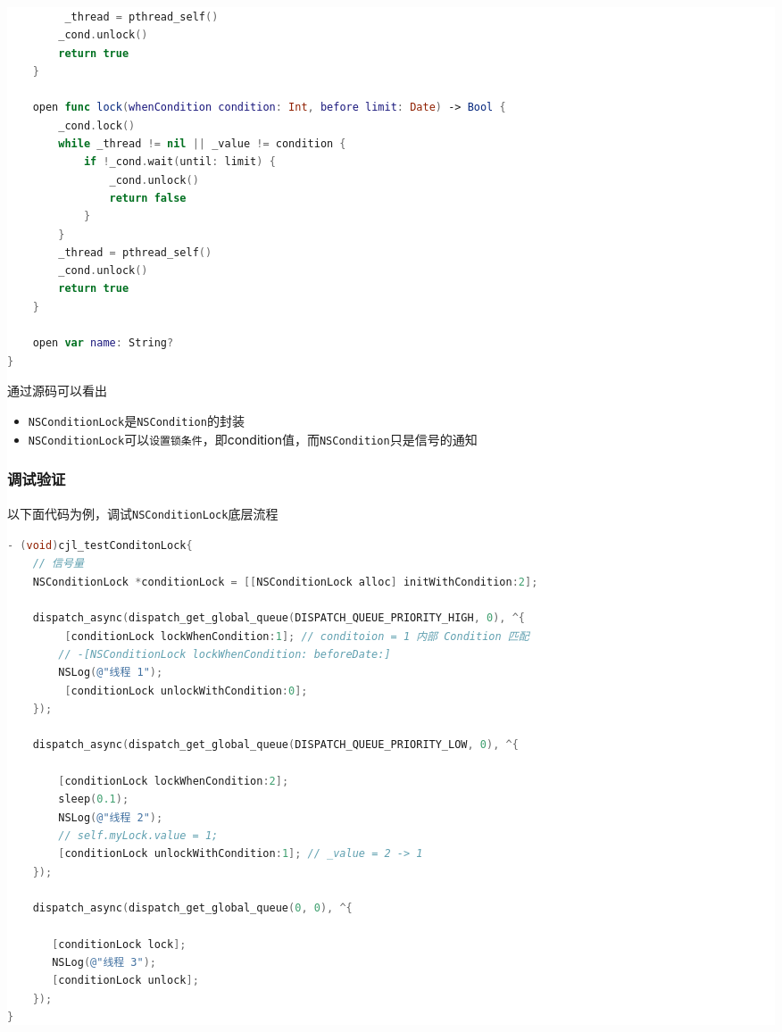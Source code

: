 ```swift
         _thread = pthread_self()
        _cond.unlock()
        return true
    }
    
    open func lock(whenCondition condition: Int, before limit: Date) -> Bool {
        _cond.lock()
        while _thread != nil || _value != condition {
            if !_cond.wait(until: limit) {
                _cond.unlock()
                return false
            }
        }
        _thread = pthread_self()
        _cond.unlock()
        return true
    }
    
    open var name: String?
}
```

通过源码可以看出

- `NSConditionLock`是`NSCondition`的封装
- `NSConditionLock`可以`设置锁条件`，即condition值，而`NSCondition`只是信号的通知

### 调试验证

以下面代码为例，调试`NSConditionLock`底层流程



```objectivec
- (void)cjl_testConditonLock{
    // 信号量
    NSConditionLock *conditionLock = [[NSConditionLock alloc] initWithCondition:2];
    
    dispatch_async(dispatch_get_global_queue(DISPATCH_QUEUE_PRIORITY_HIGH, 0), ^{
         [conditionLock lockWhenCondition:1]; // conditoion = 1 内部 Condition 匹配
        // -[NSConditionLock lockWhenCondition: beforeDate:]
        NSLog(@"线程 1");
         [conditionLock unlockWithCondition:0];
    });
    
    dispatch_async(dispatch_get_global_queue(DISPATCH_QUEUE_PRIORITY_LOW, 0), ^{
       
        [conditionLock lockWhenCondition:2];
        sleep(0.1);
        NSLog(@"线程 2");
        // self.myLock.value = 1;
        [conditionLock unlockWithCondition:1]; // _value = 2 -> 1
    });
    
    dispatch_async(dispatch_get_global_queue(0, 0), ^{
       
       [conditionLock lock];
       NSLog(@"线程 3");
       [conditionLock unlock];
    });
}
```
